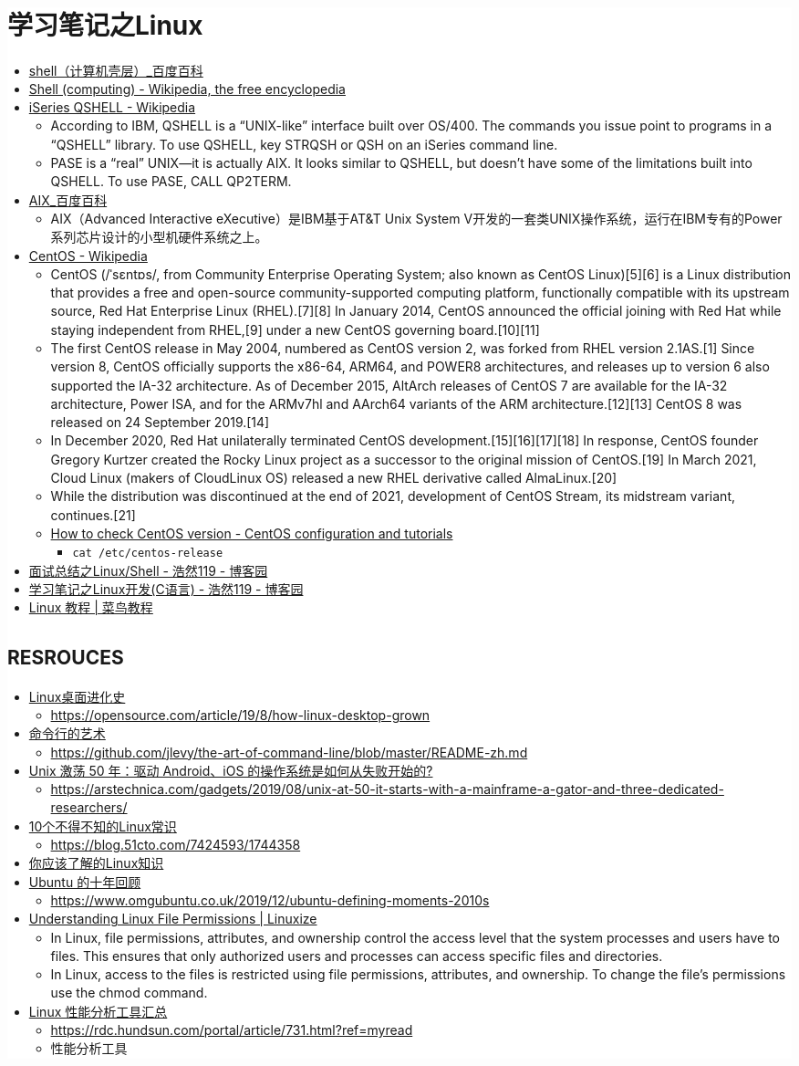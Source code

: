 # 学习笔记之Linux

* [shell（计算机壳层）_百度百科](http://baike.baidu.com/subview/849/15831672.htm)
* [Shell (computing) - Wikipedia, the free encyclopedia](http://en.wikipedia.org/wiki/Shell_(computing))
* [iSeries QSHELL - Wikipedia](http://en.wikipedia.org/wiki/ISeries_QSHELL)
  * According to IBM, QSHELL is a “UNIX-like” interface built over OS/400. The commands you issue point to programs in a “QSHELL” library. To use QSHELL, key STRQSH or QSH on an iSeries command line.
  * PASE is a “real” UNIX—it is actually AIX. It looks similar to QSHELL, but doesn’t have some of the limitations built into QSHELL. To use PASE, CALL QP2TERM.
* [AIX_百度百科 ](http://baike.baidu.com/view/349664.htm)
  * AIX（Advanced Interactive eXecutive）是IBM基于AT&T Unix System V开发的一套类UNIX操作系统，运行在IBM专有的Power系列芯片设计的小型机硬件系统之上。
* [CentOS - Wikipedia](https://en.wikipedia.org/wiki/CentOS)
  * CentOS (/ˈsɛntɒs/, from Community Enterprise Operating System; also known as CentOS Linux)[5][6] is a Linux distribution that provides a free and open-source community-supported computing platform, functionally compatible with its upstream source, Red Hat Enterprise Linux (RHEL).[7][8] In January 2014, CentOS announced the official joining with Red Hat while staying independent from RHEL,[9] under a new CentOS governing board.[10][11]
  * The first CentOS release in May 2004, numbered as CentOS version 2, was forked from RHEL version 2.1AS.[1] Since version 8, CentOS officially supports the x86-64, ARM64, and POWER8 architectures, and releases up to version 6 also supported the IA-32 architecture. As of December 2015, AltArch releases of CentOS 7 are available for the IA-32 architecture, Power ISA, and for the ARMv7hl and AArch64 variants of the ARM architecture.[12][13] CentOS 8 was released on 24 September 2019.[14]
  * In December 2020, Red Hat unilaterally terminated CentOS development.[15][16][17][18] In response, CentOS founder Gregory Kurtzer created the Rocky Linux project as a successor to the original mission of CentOS.[19] In March 2021, Cloud Linux (makers of CloudLinux OS) released a new RHEL derivative called AlmaLinux.[20]
  * While the distribution was discontinued at the end of 2021, development of CentOS Stream, its midstream variant, continues.[21]
  * [How to check CentOS version - CentOS configuration and tutorials](https://linuxconfig.org/how-to-check-centos-version#:~:text=The%20simplest%20way%20to%20check,to%20troubleshoot%20your%20CentOS%20system.)
    * `cat /etc/centos-release`
* [面试总结之Linux/Shell - 浩然119 - 博客园](https://www.cnblogs.com/pegasus923/p/5559113.html)
* [学习笔记之Linux开发(C语言) - 浩然119 - 博客园](https://www.cnblogs.com/pegasus923/p/5122821.html)
* [Linux 教程 | 菜鸟教程](https://www.runoob.com/linux/linux-tutorial.html)

## RESROUCES

* [Linux桌面进化史](https://mp.weixin.qq.com/s/Pyyb_hHZJOlylplrmG8uWg)
  * https://opensource.com/article/19/8/how-linux-desktop-grown
* [命令行的艺术](https://mp.weixin.qq.com/s/eiTABcqQ3QwCiCpeEHBszg)
  * https://github.com/jlevy/the-art-of-command-line/blob/master/README-zh.md
* [Unix 激荡 50 年：驱动 Android、iOS 的操作系统是如何从失败开始的?](https://mp.weixin.qq.com/s/9QSsGC8UCtShexD1uQ1Tzg)
  * https://arstechnica.com/gadgets/2019/08/unix-at-50-it-starts-with-a-mainframe-a-gator-and-three-dedicated-researchers/
* [10个不得不知的Linux常识](https://mp.weixin.qq.com/s/J_74--fpDDpZIrKP2dq5iw)
  * https://blog.51cto.com/7424593/1744358
* [你应该了解的Linux知识](https://mp.weixin.qq.com/s/OWdfRIGbVYOBHhNfbrVs4Q)
* [Ubuntu 的十年回顾](https://mp.weixin.qq.com/s/QTwH8e60wK7DmseiUZL7GQ)
  * https://www.omgubuntu.co.uk/2019/12/ubuntu-defining-moments-2010s
* [Understanding Linux File Permissions | Linuxize](https://linuxize.com/post/understanding-linux-file-permissions/)
  * In Linux, file permissions, attributes, and ownership control the access level that the system processes and users have to files. This ensures that only authorized users and processes can access specific files and directories.
  * In Linux, access to the files is restricted using file permissions, attributes, and ownership. To change the file’s permissions use the chmod command.
* [Linux 性能分析工具汇总](https://mp.weixin.qq.com/s/QFbVwYWsIB0Ayw_-kJICYQ)
  * https://rdc.hundsun.com/portal/article/731.html?ref=myread
  * 性能分析工具